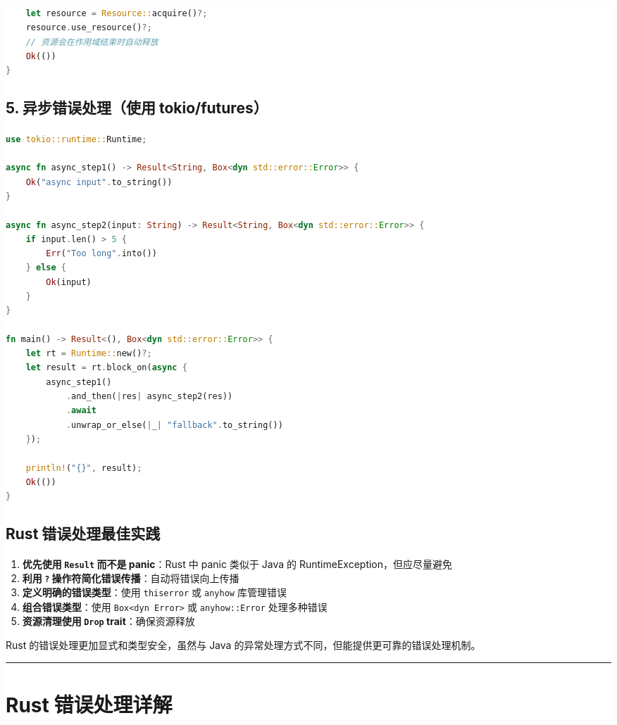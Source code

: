```rust
    let resource = Resource::acquire()?;
    resource.use_resource()?;
    // 资源会在作用域结束时自动释放
    Ok(())
}
```

## 5. 异步错误处理（使用 tokio/futures）

```rust
use tokio::runtime::Runtime;

async fn async_step1() -> Result<String, Box<dyn std::error::Error>> {
    Ok("async input".to_string())
}

async fn async_step2(input: String) -> Result<String, Box<dyn std::error::Error>> {
    if input.len() > 5 {
        Err("Too long".into())
    } else {
        Ok(input)
    }
}

fn main() -> Result<(), Box<dyn std::error::Error>> {
    let rt = Runtime::new()?;
    let result = rt.block_on(async {
        async_step1()
            .and_then(|res| async_step2(res))
            .await
            .unwrap_or_else(|_| "fallback".to_string())
    });
    
    println!("{}", result);
    Ok(())
}
```

## Rust 错误处理最佳实践

1. **优先使用 `Result` 而不是 panic**：Rust 中 panic 类似于 Java 的 RuntimeException，但应尽量避免
2. **利用 `?` 操作符简化错误传播**：自动将错误向上传播
3. **定义明确的错误类型**：使用 `thiserror` 或 `anyhow` 库管理错误
4. **组合错误类型**：使用 `Box<dyn Error>` 或 `anyhow::Error` 处理多种错误
5. **资源清理使用 `Drop` trait**：确保资源释放

Rust 的错误处理更加显式和类型安全，虽然与 Java 的异常处理方式不同，但能提供更可靠的错误处理机制。

---

# Rust 错误处理详解
